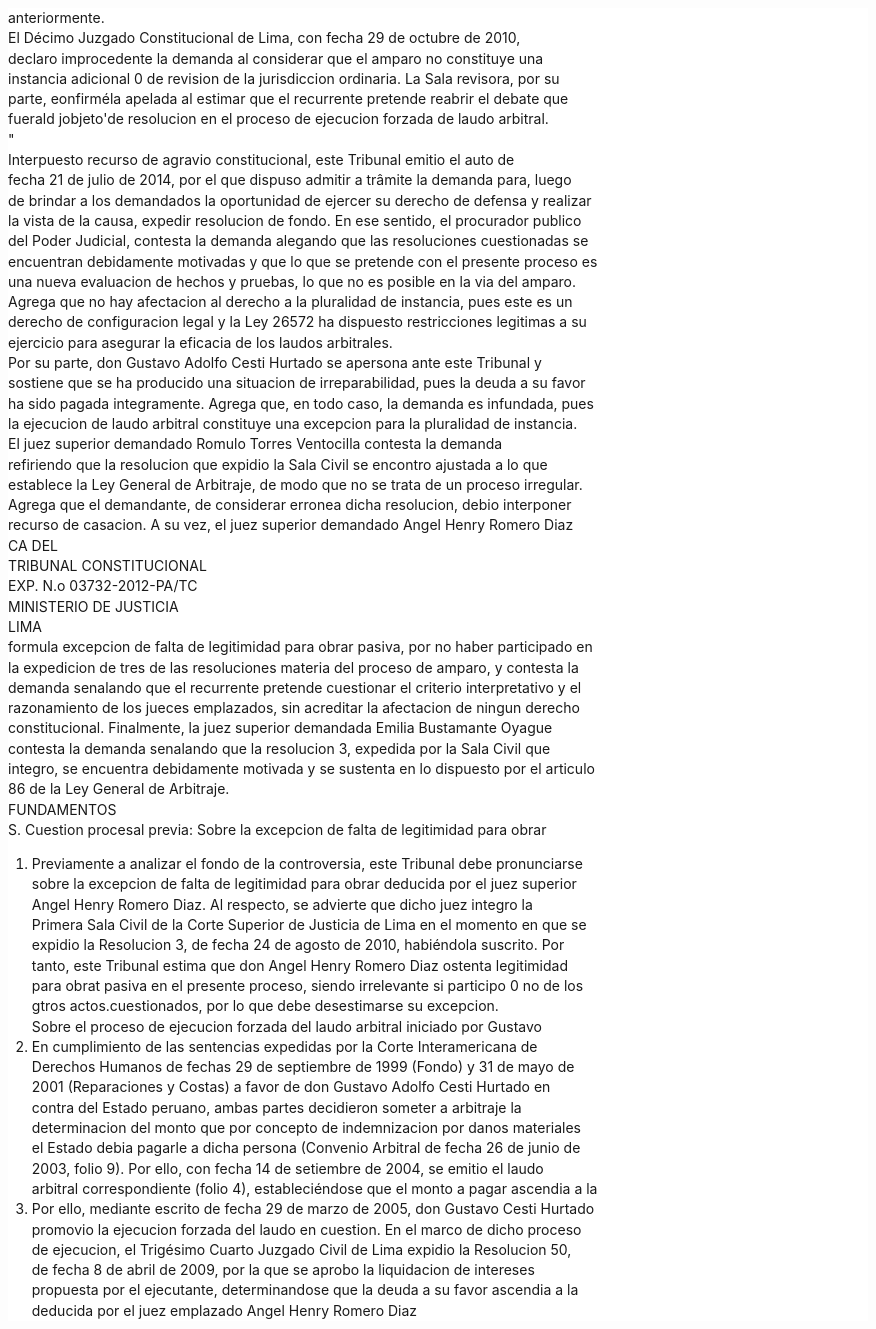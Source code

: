 anteriormente.  
El Décimo Juzgado Constitucional de Lima, con fecha 29 de octubre de 2010,  
declaro improcedente la demanda al considerar que el amparo no constituye una  
instancia adicional 0 de revision de la jurisdiccion ordinaria. La Sala revisora, por su  
parte, eonfirméla apelada al estimar que el recurrente pretende reabrir el debate que  
fuerald jobjeto'de resolucion en el proceso de ejecucion forzada de laudo arbitral.  
"  
Interpuesto recurso de agravio constitucional, este Tribunal emitio el auto de  
fecha 21 de julio de 2014, por el que dispuso admitir a trâmite la demanda para, luego  
de brindar a los demandados la oportunidad de ejercer su derecho de defensa y realizar  
la vista de la causa, expedir resolucion de fondo. En ese sentido, el procurador publico  
del Poder Judicial, contesta la demanda alegando que las resoluciones cuestionadas se  
encuentran debidamente motivadas y que lo que se pretende con el presente proceso es  
una nueva evaluacion de hechos y pruebas, lo que no es posible en la via del amparo.  
Agrega que no hay afectacion al derecho a la pluralidad de instancia, pues este es un  
derecho de configuracion legal y la Ley 26572 ha dispuesto restricciones legitimas a su  
ejercicio para asegurar la eficacia de los laudos arbitrales.  
Por su parte, don Gustavo Adolfo Cesti Hurtado se apersona ante este Tribunal y  
sostiene que se ha producido una situacion de irreparabilidad, pues la deuda a su favor  
ha sido pagada integramente. Agrega que, en todo caso, la demanda es infundada, pues  
la ejecucion de laudo arbitral constituye una excepcion para la pluralidad de instancia.  
El juez superior demandado Romulo Torres Ventocilla contesta la demanda  
refiriendo que la resolucion que expidio la Sala Civil se encontro ajustada a lo que  
establece la Ley General de Arbitraje, de modo que no se trata de un proceso irregular.  
Agrega que el demandante, de considerar erronea dicha resolucion, debio interponer  
recurso de casacion. A su vez, el juez superior demandado Angel Henry Romero Diaz  
CA DEL  
TRIBUNAL CONSTITUCIONAL  
EXP. N.o 03732-2012-PA/TC  
MINISTERIO DE JUSTICIA  
LIMA  
formula excepcion de falta de legitimidad para obrar pasiva, por no haber participado en  
la expedicion de tres de las resoluciones materia del proceso de amparo, y contesta la  
demanda senalando que el recurrente pretende cuestionar el criterio interpretativo y el  
razonamiento de los jueces emplazados, sin acreditar la afectacion de ningun derecho  
constitucional. Finalmente, la juez superior demandada Emilia Bustamante Oyague  
contesta la demanda senalando que la resolucion 3, expedida por la Sala Civil que  
integro, se encuentra debidamente motivada y se sustenta en lo dispuesto por el articulo  
86 de la Ley General de Arbitraje.  
FUNDAMENTOS  
S. Cuestion procesal previa: Sobre la excepcion de falta de legitimidad para obrar  
1. Previamente a analizar el fondo de la controversia, este Tribunal debe pronunciarse  
sobre la excepcion de falta de legitimidad para obrar deducida por el juez superior  
Angel Henry Romero Diaz. Al respecto, se advierte que dicho juez integro la  
Primera Sala Civil de la Corte Superior de Justicia de Lima en el momento en que se  
expidio la Resolucion 3, de fecha 24 de agosto de 2010, habiéndola suscrito. Por  
tanto, este Tribunal estima que don Angel Henry Romero Diaz ostenta legitimidad  
para obrat pasiva en el presente proceso, siendo irrelevante si participo 0 no de los  
gtros actos.cuestionados, por lo que debe desestimarse su excepcion.  
Sobre el proceso de ejecucion forzada del laudo arbitral iniciado por Gustavo  
2. En cumplimiento de las sentencias expedidas por la Corte Interamericana de  
Derechos Humanos de fechas 29 de septiembre de 1999 (Fondo) y 31 de mayo de  
2001 (Reparaciones y Costas) a favor de don Gustavo Adolfo Cesti Hurtado en  
contra del Estado peruano, ambas partes decidieron someter a arbitraje la  
determinacion del monto que por concepto de indemnizacion por danos materiales  
el Estado debia pagarle a dicha persona (Convenio Arbitral de fecha 26 de junio de  
2003, folio 9). Por ello, con fecha 14 de setiembre de 2004, se emitio el laudo  
arbitral correspondiente (folio 4), estableciéndose que el monto a pagar ascendia a la  
3. Por ello, mediante escrito de fecha 29 de marzo de 2005, don Gustavo Cesti Hurtado  
promovio la ejecucion forzada del laudo en cuestion. En el marco de dicho proceso  
de ejecucion, el Trigésimo Cuarto Juzgado Civil de Lima expidio la Resolucion 50,  
de fecha 8 de abril de 2009, por la que se aprobo la liquidacion de intereses  
propuesta por el ejecutante, determinandose que la deuda a su favor ascendia a la  
deducida por el juez emplazado Angel Henry Romero Diaz  